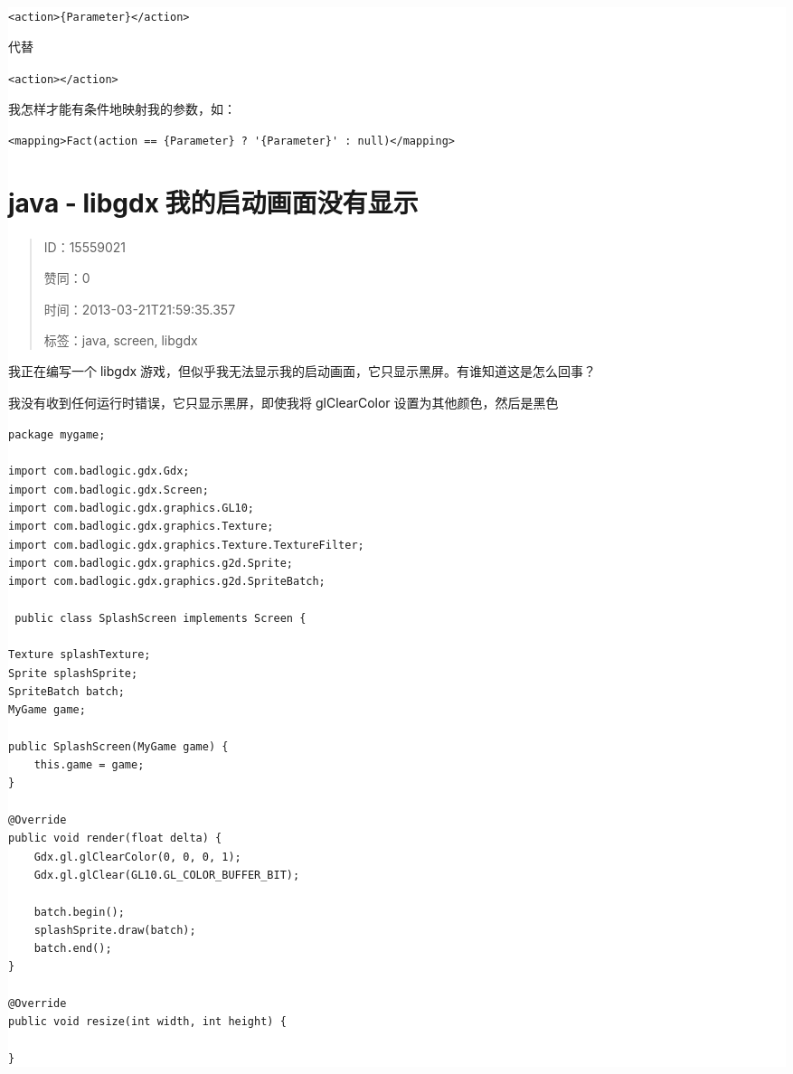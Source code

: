 ```
<action>{Parameter}</action> 
```

代替

```
<action></action> 
```

我怎样才能有条件地映射我的参数，如：

```
<mapping>Fact(action == {Parameter} ? '{Parameter}' : null)</mapping> 
```

# java - libgdx 我的启动画面没有显示

> ID：15559021
> 
> 赞同：0
> 
> 时间：2013-03-21T21:59:35.357
> 
> 标签：java, screen, libgdx

我正在编写一个 libgdx 游戏，但似乎我无法显示我的启动画面，它只显示黑屏。有谁知道这是怎么回事？

我没有收到任何运行时错误，它只显示黑屏，即使我将 glClearColor 设置为其他颜色，然后是黑色

```
package mygame;

import com.badlogic.gdx.Gdx;
import com.badlogic.gdx.Screen;
import com.badlogic.gdx.graphics.GL10;
import com.badlogic.gdx.graphics.Texture;
import com.badlogic.gdx.graphics.Texture.TextureFilter;
import com.badlogic.gdx.graphics.g2d.Sprite;  
import com.badlogic.gdx.graphics.g2d.SpriteBatch;

 public class SplashScreen implements Screen {

Texture splashTexture;
Sprite splashSprite;
SpriteBatch batch;
MyGame game;

public SplashScreen(MyGame game) {
    this.game = game;
}

@Override
public void render(float delta) {
    Gdx.gl.glClearColor(0, 0, 0, 1);
    Gdx.gl.glClear(GL10.GL_COLOR_BUFFER_BIT);

    batch.begin();
    splashSprite.draw(batch);
    batch.end();
}

@Override
public void resize(int width, int height) {

}

```